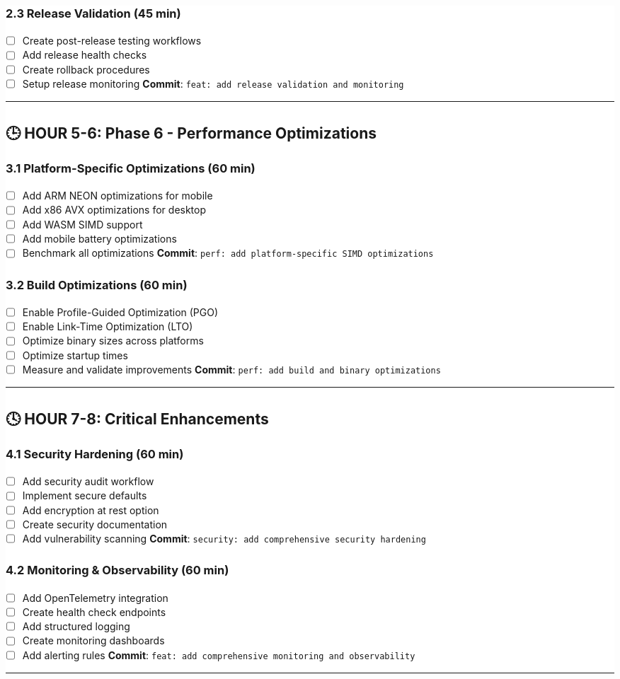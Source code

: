 ### 2.3 Release Validation (45 min)
- [ ] Create post-release testing workflows
- [ ] Add release health checks
- [ ] Create rollback procedures
- [ ] Setup release monitoring
**Commit**: `feat: add release validation and monitoring`

---

## 🕒 **HOUR 5-6: Phase 6 - Performance Optimizations**

### 3.1 Platform-Specific Optimizations (60 min)
- [ ] Add ARM NEON optimizations for mobile
- [ ] Add x86 AVX optimizations for desktop
- [ ] Add WASM SIMD support
- [ ] Add mobile battery optimizations
- [ ] Benchmark all optimizations
**Commit**: `perf: add platform-specific SIMD optimizations`

### 3.2 Build Optimizations (60 min)
- [ ] Enable Profile-Guided Optimization (PGO)
- [ ] Enable Link-Time Optimization (LTO)
- [ ] Optimize binary sizes across platforms
- [ ] Optimize startup times
- [ ] Measure and validate improvements
**Commit**: `perf: add build and binary optimizations`

---

## 🕓 **HOUR 7-8: Critical Enhancements**

### 4.1 Security Hardening (60 min)
- [ ] Add security audit workflow
- [ ] Implement secure defaults
- [ ] Add encryption at rest option
- [ ] Create security documentation
- [ ] Add vulnerability scanning
**Commit**: `security: add comprehensive security hardening`

### 4.2 Monitoring & Observability (60 min)
- [ ] Add OpenTelemetry integration
- [ ] Create health check endpoints
- [ ] Add structured logging
- [ ] Create monitoring dashboards
- [ ] Add alerting rules
**Commit**: `feat: add comprehensive monitoring and observability`

---
